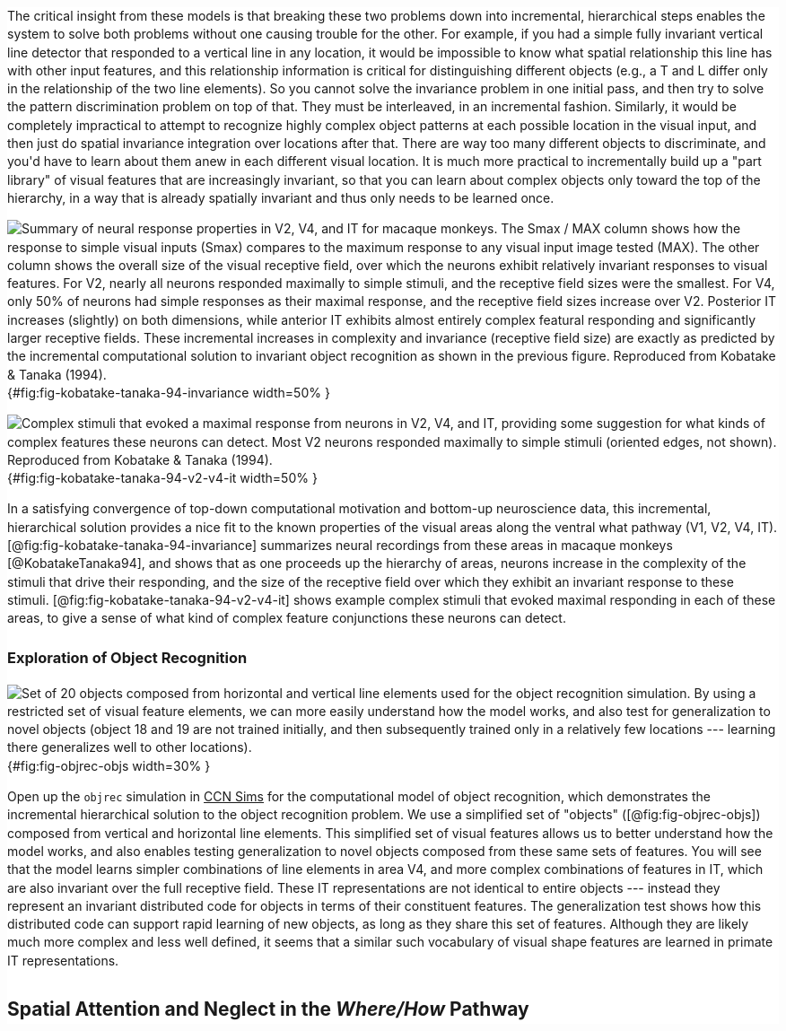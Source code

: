The critical insight from these models is that breaking these two problems down into incremental, hierarchical steps enables the system to solve both problems without one causing trouble for the other. For example, if you had a simple fully invariant vertical line detector that responded to a vertical line in any location, it would be impossible to know what spatial relationship this line has with other input features, and this relationship information is critical for distinguishing different objects (e.g., a T and L differ only in the relationship of the two line elements). So you cannot solve the invariance problem in one initial pass, and then try to solve the pattern discrimination problem on top of that. They must be interleaved, in an incremental fashion. Similarly, it would be completely impractical to attempt to recognize highly complex object patterns at each possible location in the visual input, and then just do spatial invariance integration over locations after that. There are way too many different objects to discriminate, and you'd have to learn about them anew in each different visual location. It is much more practical to incrementally build up a "part library" of visual features that are increasingly invariant, so that you can learn about complex objects only toward the top of the hierarchy, in a way that is already spatially invariant and thus only needs to be learned once.

![Summary of neural response properties in V2, V4, and IT for macaque monkeys. The Smax / MAX column shows how the response to simple visual inputs (Smax) compares to the maximum response to any visual input image tested (MAX). The other column shows the overall size of the visual receptive field, over which the neurons exhibit relatively invariant responses to visual features. For V2, nearly all neurons responded maximally to simple stimuli, and the receptive field sizes were the smallest. For V4, only 50% of neurons had simple responses as their maximal response, and the receptive field sizes increase over V2. Posterior IT increases (slightly) on both dimensions, while anterior IT exhibits almost entirely complex featural responding and significantly larger receptive fields. These incremental increases in complexity and invariance (receptive field size) are exactly as predicted by the incremental computational solution to invariant object recognition as shown in the previous figure. Reproduced from Kobatake & Tanaka (1994).](figures/fig_kobatake_tanaka_94_invariance.png){#fig:fig-kobatake-tanaka-94-invariance width=50% }

![Complex stimuli that evoked a maximal response from neurons in V2, V4, and IT, providing some suggestion for what kinds of complex features these neurons can detect. Most V2 neurons responded maximally to simple stimuli (oriented edges, not shown). Reproduced from Kobatake & Tanaka (1994).](figures/fig_kobatake_tanaka_94_v2_v4_it.png){#fig:fig-kobatake-tanaka-94-v2-v4-it width=50% }

In a satisfying convergence of top-down computational motivation and bottom-up neuroscience data, this incremental, hierarchical solution provides a nice fit to the known properties of the visual areas along the ventral what pathway (V1, V2, V4, IT). [@fig:fig-kobatake-tanaka-94-invariance] summarizes neural recordings from these areas in macaque monkeys [@KobatakeTanaka94], and shows that as one proceeds up the hierarchy of areas, neurons increase in the complexity of the stimuli that drive their responding, and the size of the receptive field over which they exhibit an invariant response to these stimuli. [@fig:fig-kobatake-tanaka-94-v2-v4-it] shows example complex stimuli that evoked maximal responding in each of these areas, to give a sense of what kind of complex feature conjunctions these neurons can detect.

### Exploration of Object Recognition

![Set of 20 objects composed from horizontal and vertical line elements used for the object recognition simulation. By using a restricted set of visual feature elements, we can more easily understand how the model works, and also test for generalization to novel objects (object 18 and 19 are not trained initially, and then subsequently trained only in a relatively few locations --- learning there generalizes well to other locations).](figures/fig_objrec_objs.png){#fig:fig-objrec-objs width=30% }

Open up the `objrec` simulation in [CCN Sims](https://compcogneuro.org/simulations) for the computational model of object recognition, which demonstrates the incremental hierarchical solution to the object recognition problem. We use a simplified set of "objects" ([@fig:fig-objrec-objs]) composed from vertical and horizontal line elements. This simplified set of visual features allows us to better understand how the model works, and also enables testing generalization to novel objects composed from these same sets of features. You will see that the model learns simpler combinations of line elements in area V4, and more complex combinations of features in IT, which are also invariant over the full receptive field. These IT representations are not identical to entire objects --- instead they represent an invariant distributed code for objects in terms of their constituent features. The generalization test shows how this distributed code can support rapid learning of new objects, as long as they share this set of features. Although they are likely much more complex and less well defined, it seems that a similar such vocabulary of visual shape features are learned in primate IT representations.

## Spatial Attention and Neglect in the *Where/How* Pathway
